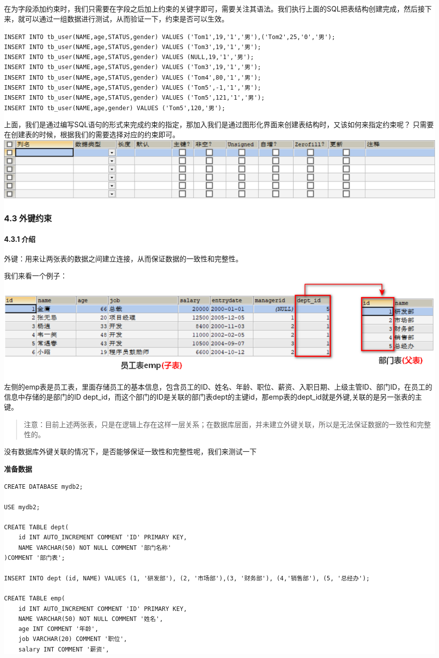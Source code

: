 在为字段添加约束时，我们只需要在字段之后加上约束的关键字即可，需要关注其语法。我们执行上面的SQL把表结构创建完成，然后接下来，就可以通过一组数据进行测试，从而验证一下，约束是否可以生效。

```mysql
INSERT INTO tb_user(NAME,age,STATUS,gender) VALUES ('Tom1',19,'1','男'),('Tom2',25,'0','男');
INSERT INTO tb_user(NAME,age,STATUS,gender) VALUES ('Tom3',19,'1','男');
INSERT INTO tb_user(NAME,age,STATUS,gender) VALUES (NULL,19,'1','男');
INSERT INTO tb_user(NAME,age,STATUS,gender) VALUES ('Tom3',19,'1','男');
INSERT INTO tb_user(NAME,age,STATUS,gender) VALUES ('Tom4',80,'1','男');
INSERT INTO tb_user(NAME,age,STATUS,gender) VALUES ('Tom5',-1,'1','男');
INSERT INTO tb_user(NAME,age,STATUS,gender) VALUES ('Tom5',121,'1','男');
INSERT INTO tb_user(NAME,age,gender) VALUES ('Tom5',120,'男');
```

上面，我们是通过编写SQL语句的形式来完成约束的指定，那加入我们是通过图形化界面来创建表结构时，又该如何来指定约束呢？ 只需要在创建表的时候，根据我们的需要选择对应的约束即可。
![1655209845320](assets\1655209845320.png)

### 4.3 外键约束

#### 4.3.1 介绍

外键：用来让两张表的数据之间建立连接，从而保证数据的一致性和完整性。

我们来看一个例子：
![1655210313165](assets\1655210313165.png)

左侧的emp表是员工表，里面存储员工的基本信息，包含员工的ID、姓名、年龄、职位、薪资、入职日期、上级主管ID、部门ID，在员工的信息中存储的是部门的ID dept_id，而这个部门的ID是关联的部门表dept的主键id，那emp表的dept_id就是外键,关联的是另一张表的主键。

> 注意：目前上述两张表，只是在逻辑上存在这样一层关系；在数据库层面，并未建立外键关联，所以是无法保证数据的一致性和完整性的。

没有数据库外键关联的情况下，是否能够保证一致性和完整性呢，我们来测试一下

**准备数据**

````mysql
CREATE DATABASE mydb2;

USE mydb2;

CREATE TABLE dept(
    id INT AUTO_INCREMENT COMMENT 'ID' PRIMARY KEY,
    NAME VARCHAR(50) NOT NULL COMMENT '部门名称'
)COMMENT '部门表';

INSERT INTO dept (id, NAME) VALUES (1, '研发部'), (2, '市场部'),(3, '财务部'), (4,'销售部'), (5, '总经办');

CREATE TABLE emp(
    id INT AUTO_INCREMENT COMMENT 'ID' PRIMARY KEY,
    NAME VARCHAR(50) NOT NULL COMMENT '姓名',
    age INT COMMENT '年龄',
    job VARCHAR(20) COMMENT '职位',
    salary INT COMMENT '薪资',
````